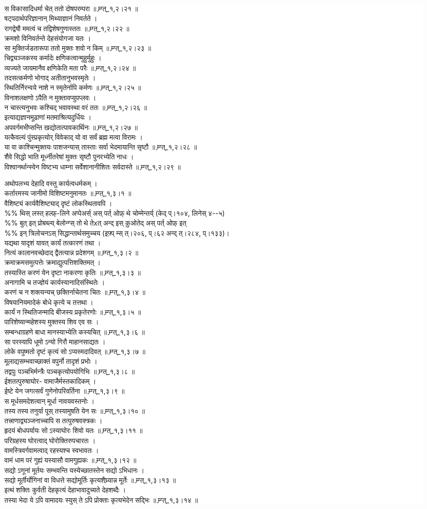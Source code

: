 स विकासादिधर्मा चेत् ततो दोषपरम्परा ॥ म्र्ग्त्_१,२।२१ ॥  
षट्पदार्थपरिज्ञानान् मिथ्याज्ञानं निवर्तते ।  
रागद्वेषौ ममत्वं च तद्विशेषगुणास्ततः ॥ म्र्ग्त्_१,२।२२ ॥  
क्रमशो विनिवर्तन्ते देहसंयोगजा यतः ।  
सा मुक्तिर्जडतारूपा ततो मुक्तः शवो न किम् ॥ म्र्ग्त्_१,२।२३ ॥  
चिद्व्यञ्जकस्य कर्मादेः क्षणिकत्वान्मुहुर्मुहुः ।  
व्यज्यते जायमानैव क्षणिकेति मता परैः ॥ म्र्ग्त्_१,२।२४ ॥  
तदसत्कर्मणो भोगाद् अतीतानुभवस्मृतेः ।  
स्थितिर्निरन्वये नाशे न स्मृतेर्नापि कर्मणः ॥ म्र्ग्त्_१,२।२५ ॥  
विनाशलक्षणो ऽपैति न मुक्तावप्युपप्लवः ।  
न चास्त्यनुभवः कश्चिद् भवावस्था वरं ततः ॥ म्र्ग्त्_१,२।२६ ॥  
इत्याद्यज्ञानमूढाणां मतमाश्रित्यदुर्धियः ।  
अपवर्गमभीप्सन्ति खद्योतात्पावकार्थिनः ॥ म्र्ग्त्_१,२।२७ ॥  
यत्कैवल्यं पुंस्प्रकृत्योर् विवेकाद् यो वा सर्वं ब्रह्म मत्वा विरामः ।  
या वा काश्चिन्मुक्तयः पाशजन्यास् तास्ताः सर्वा भेदमायान्ति सृष्टौ ॥ म्र्ग्त्_१,२।२८ ॥  
शैवे सिद्धो भाति मूर्ध्नीतरेषां मुक्तः सृष्टौ पुनरभ्येति नाधः ।  
विश्वानर्थान्स्वेन विष्टभ्य धाम्ना सर्वेशानानीशितः सर्वदास्ते ॥ म्र्ग्त्_१,२।२९ ॥  
    
अथोपलभ्य देहादि वस्तु कार्यत्वधर्मकम् ।  
कर्तारमस्य जानीमो विशिष्टमनुमानतः ॥ म्र्ग्त्_१,३।१ ॥  
वैशिष्ट्यं कार्यवैशिष्ट्याद् दृष्टं लोकस्थितावपि ।  
%% थिस् लस्त् हल्फ़्-लिने अप्पेअर्स् अस् पर्त् ओफ़् थे चोम्मेन्तर्य् (केद् प्।१०४, लिनेस् ४--५)  
%% बुत् इत् प्रोबब्ल्य् बेलोन्ग्स् तो थे तेxत् अन्द् इस् क़ुओतेद् अस् पर्त् ओफ़् इत्  
%% इन् त्रिलोचनऽस् सिद्धान्तार्थसमुच्चय (इफ़्प् म्स् त्।२०६, प्।६२ अन्द् त्।२८४, प्।१३३)।  
यद्यथा यादृशं यावत् कार्यं तत्कारणं तथा ।  
नित्यं कालानवच्छेदाद् द्वैतत्यान्न प्रदेशगम् ॥ म्र्ग्त्_१,३।२ ॥  
क्रमाक्रमसमुत्पत्तेः क्रमाद्युत्पत्तिशक्तिमत् ।  
तस्यास्ति करणं येन दृष्टा नाकरणा कृतिः ॥ म्र्ग्त्_१,३।३ ॥  
अनागामि च तज्ज्ञेयं कार्यस्यानादिसंस्थितेः ।  
करणं च न शक्त्यन्यच् छक्तिर्नाचेतना चितः ॥ म्र्ग्त्_१,३।४ ॥  
विषयानियमादेकं बोधे कृत्ये च तत्तथा ।  
कार्यं न स्थितिजन्मादि बीजस्य प्रकृतेरणोः ॥ म्र्ग्त्_१,३।५ ॥  
पारिशेष्यान्महेशस्य मुक्तस्य शिव एव सः ।  
सम्बन्धाग्रहणे बाधा मानस्याभ्येति कस्यचित् ॥ म्र्ग्त्_१,३।६ ॥  
सा परस्यापि धूमो ऽन्यो गिरौ माहानसाद्यतः ।  
लोके वपुष्मतो दृष्टं कृत्यं सो ऽप्यस्मदादिवत् ॥ म्र्ग्त्_१,३।७ ॥  
मूलाद्यसम्भवाच्छाक्तं वपुर्नो तादृशं प्रभोः ।  
तद्वपुः पञ्चभिर्मन्त्रैः पञ्चकृत्योपयोगिभिः ॥ म्र्ग्त्_१,३।८ ॥  
ईशतत्पुरुषाघोर- वामाजैर्मस्तकादिकम् ।  
ईष्टे येन जगत्सर्वं गुणेनोपरिवर्तिना ॥ म्र्ग्त्_१,३।९ ॥  
स मूर्धसमदेशत्वान् मूर्धा नावयवस्तनोः ।  
तस्य तस्य तनुर्या पूस् तस्यामुषति येन सः ॥ म्र्ग्त्_१,३।१० ॥  
तत्त्राणाद्व्यञ्जनाच्चापि स तत्पुरुषवक्त्रकः ।  
हृदयं बोधपर्यायः सो ऽस्याघोरः शिवो यतः ॥ म्र्ग्त्_१,३।११ ॥  
परिग्रहस्य घोरत्वाद् घोरोक्तिरुपचारतः ।  
वामस्त्रिवर्गवामत्वाद् रहस्यश्च स्वभावतः ।  
वामं धाम परं गुह्यं यस्यासौ वामगुह्यकः ॥ म्र्ग्त्_१,३।१२ ॥  
सद्यो ऽणूनां मूर्तयः सम्भवन्ति यस्येच्छातस्तेन सद्यो ऽभिधानः ।  
सद्यो मूर्तीर्योगिनां वा विधत्ते सद्योमूर्तिः कृत्यशैघ्र्यान्न मूर्तेः ॥ म्र्ग्त्_१,३।१३ ॥  
इत्थं शक्तिः कुर्वती देहकृत्यं देहाभावादुच्यते देहशब्दैः ।  
तस्या भेदा ये ऽपि वामादयः स्युस् ते ऽपि प्रोक्ताः कृत्यभेदेन सद्भिः ॥ म्र्ग्त्_१,३।१४ ॥  
    